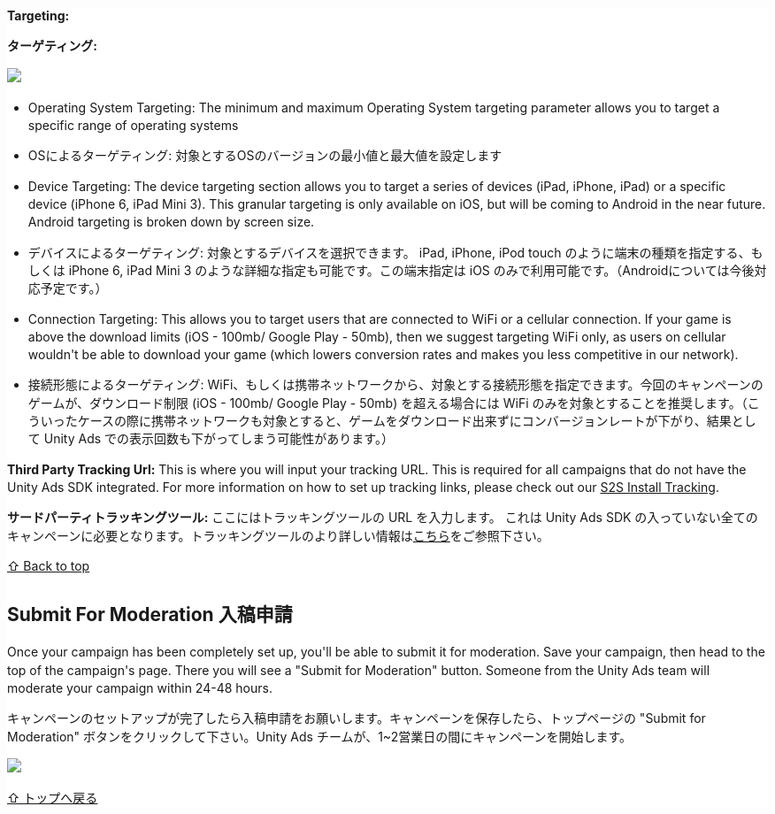 **Targeting:** 

**ターゲティング:**

![](http://cdn.applifier.com/files/targeting.png)

* Operating System Targeting: The minimum and maximum Operating System targeting parameter allows you to target a specific range of operating systems

* OSによるターゲティング: 対象とするOSのバージョンの最小値と最大値を設定します

* Device Targeting: The device targeting section allows you to target a series of devices (iPad, iPhone, iPad) or a specific device (iPhone 6, iPad Mini 3). This granular targeting is only available on iOS, but will be coming to Android in the near future. Android targeting is broken down by screen size. 

* デバイスによるターゲティング: 対象とするデバイスを選択できます。 iPad, iPhone, iPod touch のように端末の種類を指定する、もしくは iPhone 6, iPad Mini 3 のような詳細な指定も可能です。この端末指定は iOS のみで利用可能です。（Androidについては今後対応予定です。）

* Connection Targeting: This allows you to target users that are connected to WiFi or a cellular connection. If your game is above the download limits (iOS - 100mb/ Google Play - 50mb), then we suggest targeting WiFi only, as users on cellular wouldn't be able to download your game (which lowers conversion rates and makes you less competitive in our network).

* 接続形態によるターゲティング: WiFi、もしくは携帯ネットワークから、対象とする接続形態を指定できます。今回のキャンペーンのゲームが、ダウンロード制限 (iOS - 100mb/ Google Play - 50mb) を超える場合には WiFi のみを対象とすることを推奨します。（こういったケースの際に携帯ネットワークも対象とすると、ゲームをダウンロード出来ずにコンバージョンレートが下がり、結果として Unity Ads での表示回数も下がってしまう可能性があります。）
 

**Third Party Tracking Url:** This is where you will input your tracking URL. This is required for all campaigns that do not have the Unity Ads SDK integrated. For more information on how to set up tracking links, please check out our [S2S Install Tracking](http://unityads.unity3d.com/help/Documentation%20for%20Advertisers/Server-to-Server-Install-Tracking).

**サードパーティトラッキングツール:** ここにはトラッキングツールの URL を入力します。 これは Unity Ads SDK の入っていない全てのキャンペーンに必要となります。トラッキングツールのより詳しい情報は[こちら](http://unityads.unity3d.com/help/Documentation%20for%20Advertisers/Server-to-Server-Install-Tracking)をご参照下さい。

[⇧ Back to top](#getting-started-with-unity-ads-self-service-user-acquisition)

## Submit For Moderation 入稿申請

Once your campaign has been completely set up, you'll be able to submit it for moderation. Save your campaign, then head to the top of the campaign's page. There you will see a "Submit for Moderation" button. Someone from the Unity Ads team will moderate your campaign within 24-48 hours.

キャンペーンのセットアップが完了したら入稿申請をお願いします。キャンペーンを保存したら、トップページの "Submit for Moderation" ボタンをクリックして下さい。Unity Ads チームが、1~2営業日の間にキャンペーンを開始します。

![](http://cdn.applifier.com/files/moderation.png)

[⇧ トップへ戻る](#getting-started-with-unity-ads-self-service-user-acquisition)